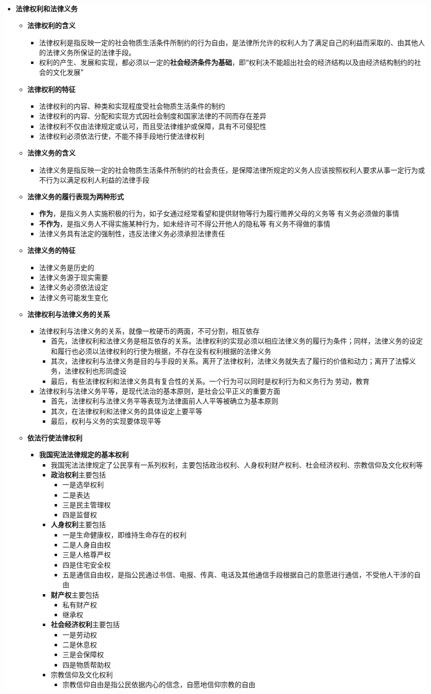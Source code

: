 - **法律权利和法律义务**

  - **法律权利的含义**

    - 法律权利是指反映一定的社会物质生活条件所制约的行为自由，是法律所允许的权利人为了满足自己的利益而采取的、由其他人的法律义务所保证的法律手段。
    - 权利的产生、发展和实现，都必须以一定的**社会经济条件为基础**，即“权利决不能超出社会的经济结构以及由经济结构制约的社会的文化发展”

  - **法律权利的特征**

    - 法律权利的内容、种类和实现程度受社会物质生活条件的制约
    -  法律权利的内容、分配和实现方式因社会制度和国家法律的不同而存在差异
    - 法律权利不仅由法律规定或认可，而且受法律维护或保障，具有不可侵犯性
    - 法律权利必须依法行使，不能不择手段地行使法律权利

  - **法律义务的含义**

    - 法律义务是指反映一定的社会物质生活条件所制约的社会责任，是保障法律所规定的义务人应该按照权利人要求从事一定行为或不行为以满足权利人利益的法律手段

  - **法律义务的履行表现为两种形式**

    - **作为**，是指义务人实施积极的行为，如子女通过经常看望和提供财物等行为履行赡养父母的义务等
      有义务必须做的事情
    - **不作为**，是指义务人不得实施某种行为，如未经许可不得公开他人的隐私等
      有义务不得做的事情
    - 法律义务具有法定的强制性，违反法律义务必须承担法律责任

  - **法律义务的特征**

    - 法律义务是历史的
    - 法律义务源于现实需要
    - 法律义务必须依法设定
    - 法律义务可能发生变化

  - **法律权利与法律义务的关系**

    - 法律权利与法律义务的关系，就像一枚硬币的两面，不可分割，相互依存
      - 首先，法律权利和法律义务是相互依存的关系。法律权利的实现必须以相应法律义务的履行为条件；同样，法律义务的设定和履行也必须以法律权利的行使为根据，不存在没有权利根据的法律义务
      - 其次，法律权利与法律义务是目的与手段的关系。离开了法律权利，法律义务就失去了履行的价值和动力；离开了法镡义务，法律权利也形同虚设
      - 最后，有些法律权利和法律义务具有复合性的关系。一个行为可以同时是权利行为和义务行为
        劳动，教育
    - 法律权利与法律义务平等，是现代法治的基本原则，是社会公平正义的重要方面
      - 首先，法律权利与法律义务平等表现为法律面前人人平等被确立为基本原则
      - 其次，在法律权利和法律义务的具体设定上要平等
      - 最后，权利与义务的实现要体现平等

  - **依法行使法律权利**

    - **我国宪法法律规定的基本权利**
      - 我国宪法法律规定了公民享有一系列权利，主要包括政治权利、人身权利财产权利、杜会经济权利、宗教信仰及文化权利等
      - **政治权利**主要包括
        - 一是选举权利
        - 二是表达
        - 三是民主管理权
        - 四是监督权
      - **人身权利**主要包括
        - 一是生命健康权，即维持生命存在的权利
        - 二是人身自由权
        - 三是人格尊严权
        - 四是住宅安全权
        - 五是通信自由权，是指公民通过书信、电报、传真、电话及其他通信手段根据自己的意愿进行通信，不受他人干涉的自由
      - **财产权**主要包括
        - 私有财产权
        - 继承权
      - **社会经济权利**主要包括
        - 一是劳动权
        - 二是休息权
        - 三是会保障权
        - 四是物质帮助权
      - 宗教信仰及文化权利
        - 宗教信仰自由是指公民依据内心的信念，自愿地信仰宗教的自由
